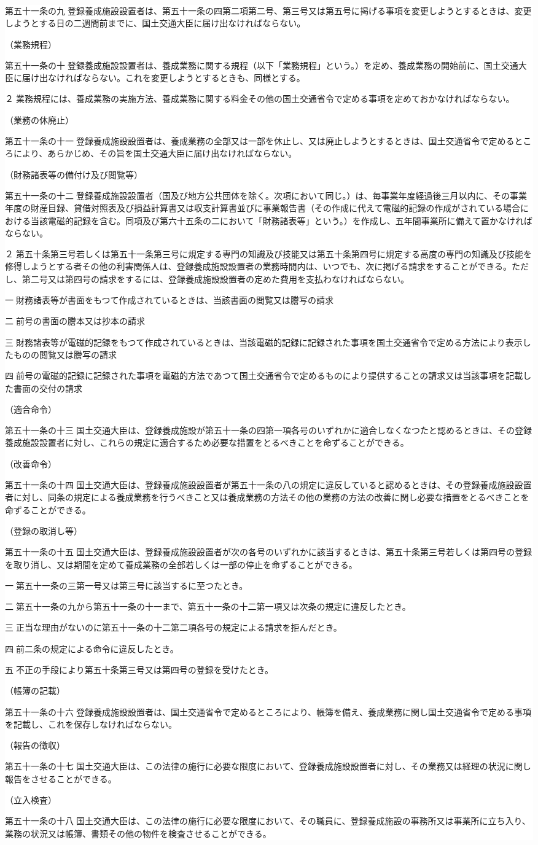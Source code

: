 第五十一条の九 登録養成施設設置者は、第五十一条の四第二項第二号、第三号又は第五号に掲げる事項を変更しようとするときは、変更しようとする日の二週間前までに、国土交通大臣に届け出なければならない。

（業務規程）

第五十一条の十 登録養成施設設置者は、養成業務に関する規程（以下「業務規程」という。）を定め、養成業務の開始前に、国土交通大臣に届け出なければならない。これを変更しようとするときも、同様とする。

２ 業務規程には、養成業務の実施方法、養成業務に関する料金その他の国土交通省令で定める事項を定めておかなければならない。

（業務の休廃止）

第五十一条の十一 登録養成施設設置者は、養成業務の全部又は一部を休止し、又は廃止しようとするときは、国土交通省令で定めるところにより、あらかじめ、その旨を国土交通大臣に届け出なければならない。

（財務諸表等の備付け及び閲覧等）

第五十一条の十二 登録養成施設設置者（国及び地方公共団体を除く。次項において同じ。）は、毎事業年度経過後三月以内に、その事業年度の財産目録、貸借対照表及び損益計算書又は収支計算書並びに事業報告書（その作成に代えて電磁的記録の作成がされている場合における当該電磁的記録を含む。同項及び第六十五条の二において「財務諸表等」という。）を作成し、五年間事業所に備えて置かなければならない。

２ 第五十条第三号若しくは第五十一条第三号に規定する専門の知識及び技能又は第五十条第四号に規定する高度の専門の知識及び技能を修得しようとする者その他の利害関係人は、登録養成施設設置者の業務時間内は、いつでも、次に掲げる請求をすることができる。ただし、第二号又は第四号の請求をするには、登録養成施設設置者の定めた費用を支払わなければならない。

一 財務諸表等が書面をもつて作成されているときは、当該書面の閲覧又は謄写の請求

二 前号の書面の謄本又は抄本の請求

三 財務諸表等が電磁的記録をもつて作成されているときは、当該電磁的記録に記録された事項を国土交通省令で定める方法により表示したものの閲覧又は謄写の請求

四 前号の電磁的記録に記録された事項を電磁的方法であつて国土交通省令で定めるものにより提供することの請求又は当該事項を記載した書面の交付の請求

（適合命令）

第五十一条の十三 国土交通大臣は、登録養成施設が第五十一条の四第一項各号のいずれかに適合しなくなつたと認めるときは、その登録養成施設設置者に対し、これらの規定に適合するため必要な措置をとるべきことを命ずることができる。

（改善命令）

第五十一条の十四 国土交通大臣は、登録養成施設設置者が第五十一条の八の規定に違反していると認めるときは、その登録養成施設設置者に対し、同条の規定による養成業務を行うべきこと又は養成業務の方法その他の業務の方法の改善に関し必要な措置をとるべきことを命ずることができる。

（登録の取消し等）

第五十一条の十五 国土交通大臣は、登録養成施設設置者が次の各号のいずれかに該当するときは、第五十条第三号若しくは第四号の登録を取り消し、又は期間を定めて養成業務の全部若しくは一部の停止を命ずることができる。

一 第五十一条の三第一号又は第三号に該当するに至つたとき。

二 第五十一条の九から第五十一条の十一まで、第五十一条の十二第一項又は次条の規定に違反したとき。

三 正当な理由がないのに第五十一条の十二第二項各号の規定による請求を拒んだとき。

四 前二条の規定による命令に違反したとき。

五 不正の手段により第五十条第三号又は第四号の登録を受けたとき。

（帳簿の記載）

第五十一条の十六 登録養成施設設置者は、国土交通省令で定めるところにより、帳簿を備え、養成業務に関し国土交通省令で定める事項を記載し、これを保存しなければならない。

（報告の徴収）

第五十一条の十七 国土交通大臣は、この法律の施行に必要な限度において、登録養成施設設置者に対し、その業務又は経理の状況に関し報告をさせることができる。

（立入検査）

第五十一条の十八 国土交通大臣は、この法律の施行に必要な限度において、その職員に、登録養成施設の事務所又は事業所に立ち入り、業務の状況又は帳簿、書類その他の物件を検査させることができる。
